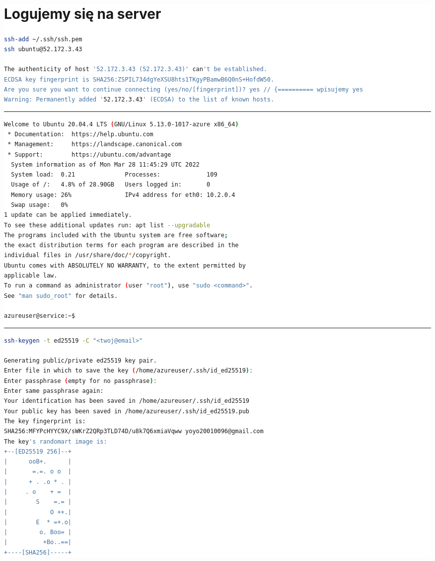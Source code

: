 
# Logujemy się na server

```bash
ssh-add ~/.ssh/ssh.pem
ssh ubuntu@52.172.3.43

The authenticity of host '52.172.3.43 (52.172.3.43)' can't be established.
ECDSA key fingerprint is SHA256:ZSPIL734dgYeXSU8hts1TKgyPBamwB6Q0nS+HofdW50.
Are you sure you want to continue connecting (yes/no/[fingerprint])? yes // {========== wpisujemy yes
Warning: Permanently added '52.172.3.43' (ECDSA) to the list of known hosts.
```

---

```bash
Welcome to Ubuntu 20.04.4 LTS (GNU/Linux 5.13.0-1017-azure x86_64)
 * Documentation:  https://help.ubuntu.com
 * Management:     https://landscape.canonical.com
 * Support:        https://ubuntu.com/advantage
  System information as of Mon Mar 28 11:45:29 UTC 2022
  System load:  0.21              Processes:             109
  Usage of /:   4.8% of 28.90GB   Users logged in:       0
  Memory usage: 26%               IPv4 address for eth0: 10.2.0.4
  Swap usage:   0%
1 update can be applied immediately.
To see these additional updates run: apt list --upgradable
The programs included with the Ubuntu system are free software;
the exact distribution terms for each program are described in the
individual files in /usr/share/doc/*/copyright.
Ubuntu comes with ABSOLUTELY NO WARRANTY, to the extent permitted by
applicable law.
To run a command as administrator (user "root"), use "sudo <command>".
See "man sudo_root" for details.

azureuser@service:~$
```

---

```bash
ssh-keygen -t ed25519 -C "<twoj@email>"

Generating public/private ed25519 key pair.
Enter file in which to save the key (/home/azureuser/.ssh/id_ed25519):
Enter passphrase (empty for no passphrase):
Enter same passphrase again:
Your identification has been saved in /home/azureuser/.ssh/id_ed25519
Your public key has been saved in /home/azureuser/.ssh/id_ed25519.pub
The key fingerprint is:
SHA256:MFYPcHYYC9X/sWKrZ2QRp3TLD74D/u8k7Q6xmiaVqww yoyo20010096@gmail.com
The key's randomart image is:
+--[ED25519 256]--+
|      ooB+.      |
|       =.=. o o  |
|      + . .o * . |
|     . o    + =  |
|        S    =.= |
|            O ++.|
|        E  * =+.o|
|         o. Boo= |
|          +Bo..==|
+----[SHA256]-----+
```
